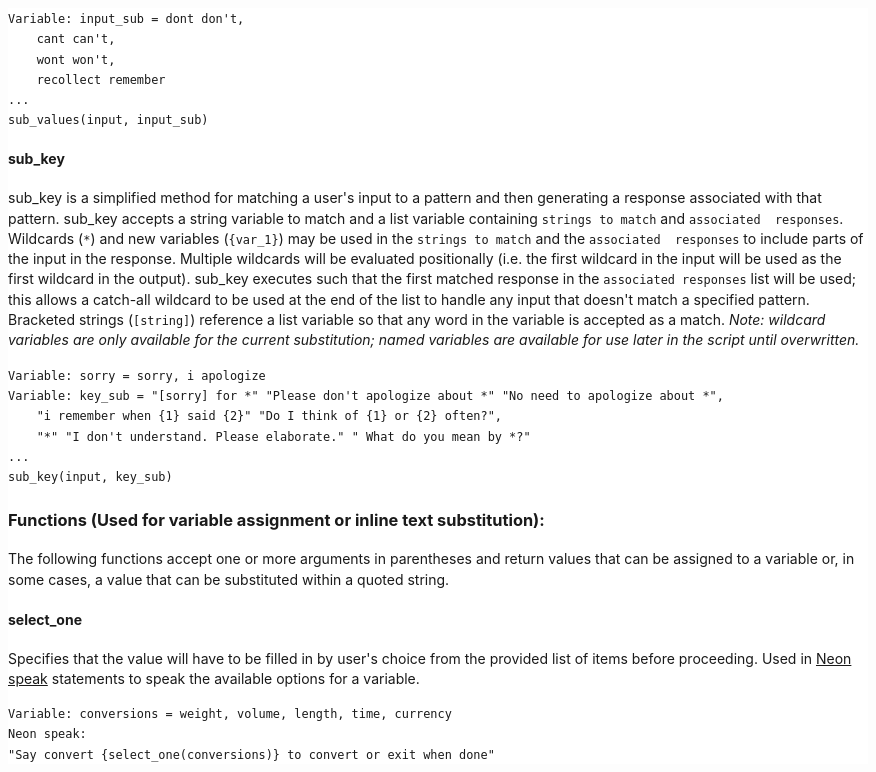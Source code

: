 ```
Variable: input_sub = dont don't,
    cant can't,
    wont won't,
    recollect remember
...
sub_values(input, input_sub)
```

#### sub_key
sub_key is a simplified method for matching a user's input to a pattern and then generating a response associated with 
that pattern. sub_key accepts a string variable to match and a list variable containing `strings to match` and `associated 
responses`. Wildcards (`*`) and new variables (`{var_1}`) may be used in the `strings to match` and the `associated 
responses` to include parts of the input in the response. Multiple wildcards will be evaluated positionally 
(i.e. the first wildcard in the input will be used as the first wildcard in the output). sub_key executes such that the 
first matched response in the `associated responses` list will be used; this allows a catch-all wildcard to be used at 
the end of the list to handle any input that doesn't match a specified pattern. Bracketed strings (`[string]`) reference 
a list variable so that any word in the variable is accepted as a match. *Note: wildcard variables are only available for
the current substitution; named variables are available for use later in the script until overwritten.*

```
Variable: sorry = sorry, i apologize
Variable: key_sub = "[sorry] for *" "Please don't apologize about *" "No need to apologize about *",
    "i remember when {1} said {2}" "Do I think of {1} or {2} often?",
    "*" "I don't understand. Please elaborate." " What do you mean by *?"
...
sub_key(input, key_sub)

```
### Functions (Used for variable assignment or inline text substitution):
The following functions accept one or more arguments in parentheses and return values that can be assigned to a variable
or, in some cases, a value that can be substituted within a quoted string.

#### select_one
Specifies that the value will have to be filled in by user's choice from the provided list of items before proceeding. 
Used in [Neon speak](#neon-speak) statements to speak the available options for a variable.

    Variable: conversions = weight, volume, length, time, currency  
    Neon speak:  
    "Say convert {select_one(conversions)} to convert or exit when done"
